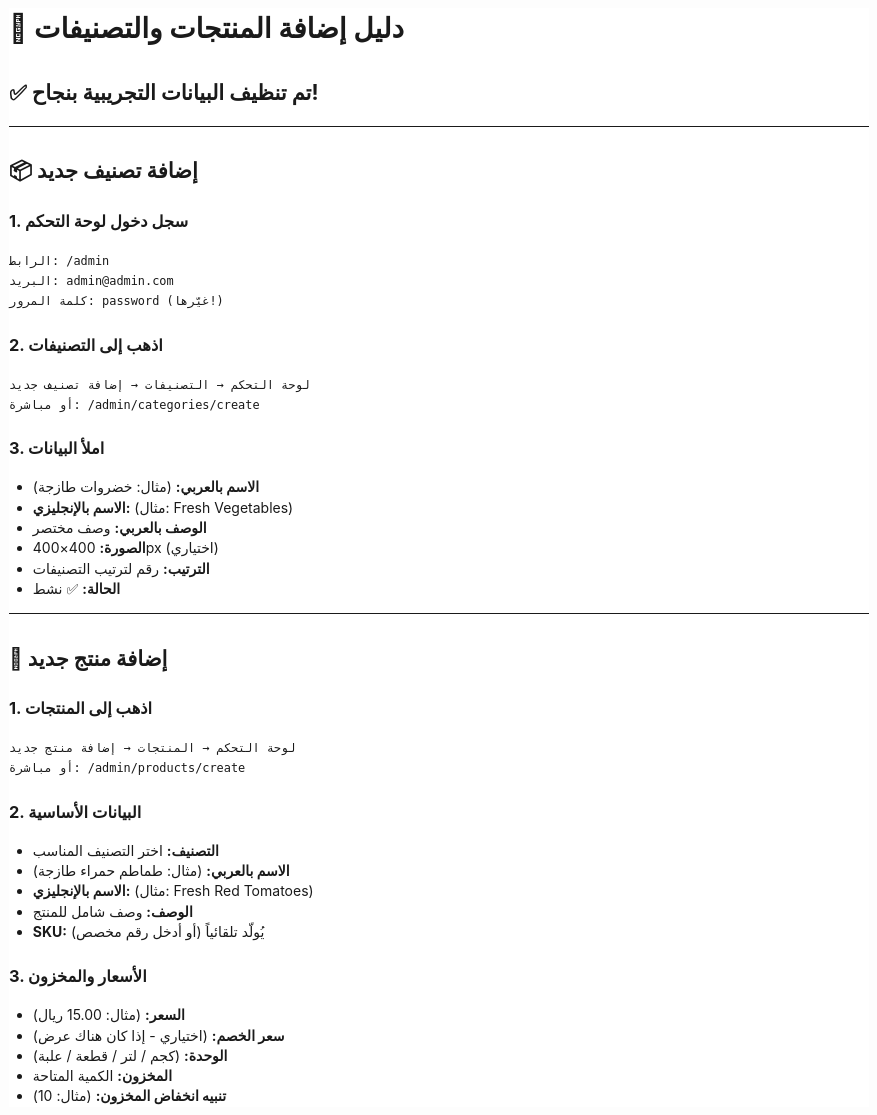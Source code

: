 # 🎯 دليل إضافة المنتجات والتصنيفات

## ✅ تم تنظيف البيانات التجريبية بنجاح!

---

## 📦 إضافة تصنيف جديد

### 1. سجل دخول لوحة التحكم
```
الرابط: /admin
البريد: admin@admin.com
كلمة المرور: password (غيّرها!)
```

### 2. اذهب إلى التصنيفات
```
لوحة التحكم → التصنيفات → إضافة تصنيف جديد
أو مباشرة: /admin/categories/create
```

### 3. املأ البيانات
- **الاسم بالعربي:** (مثال: خضروات طازجة)
- **الاسم بالإنجليزي:** (مثال: Fresh Vegetables)
- **الوصف بالعربي:** وصف مختصر
- **الصورة:** 400×400px (اختياري)
- **الترتيب:** رقم لترتيب التصنيفات
- **الحالة:** ✅ نشط

---

## 🛒 إضافة منتج جديد

### 1. اذهب إلى المنتجات
```
لوحة التحكم → المنتجات → إضافة منتج جديد
أو مباشرة: /admin/products/create
```

### 2. البيانات الأساسية
- **التصنيف:** اختر التصنيف المناسب
- **الاسم بالعربي:** (مثال: طماطم حمراء طازجة)
- **الاسم بالإنجليزي:** (مثال: Fresh Red Tomatoes)
- **الوصف:** وصف شامل للمنتج
- **SKU:** يُولّد تلقائياً (أو أدخل رقم مخصص)

### 3. الأسعار والمخزون
- **السعر:** (مثال: 15.00 ريال)
- **سعر الخصم:** (اختياري - إذا كان هناك عرض)
- **الوحدة:** (كجم / لتر / قطعة / علبة)
- **المخزون:** الكمية المتاحة
- **تنبيه انخفاض المخزون:** (مثال: 10)
